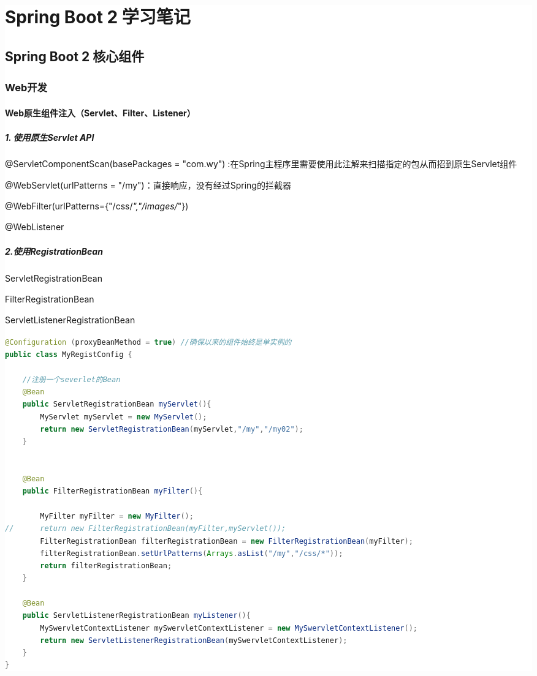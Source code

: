 # Spring Boot 2 学习笔记

## Spring Boot 2 核心组件

### Web开发

#### Web原生组件注入（Servlet、Filter、Listener）

##### 1. 使用原生Servlet API

@ServletComponentScan(basePackages = "com.wy") :在Spring主程序里需要使用此注解来扫描指定的包从而招到原生Servlet组件

@WebServlet(urlPatterns = "/my")：直接响应，没有经过Spring的拦截器

@WebFilter(urlPatterns={"/css/*","/images/*"}) 

@WebListener

##### 2.使用RegistrationBean

ServletRegistrationBean

FilterRegistrationBean

ServletListenerRegistrationBean

```java
@Configuration (proxyBeanMethod = true) //确保以来的组件始终是单实例的
public class MyRegistConfig {
	
    //注册一个severlet的Bean
    @Bean
    public ServletRegistrationBean myServlet(){
        MyServlet myServlet = new MyServlet();
        return new ServletRegistrationBean(myServlet,"/my","/my02");
    }


    @Bean
    public FilterRegistrationBean myFilter(){

        MyFilter myFilter = new MyFilter();
//      return new FilterRegistrationBean(myFilter,myServlet());
        FilterRegistrationBean filterRegistrationBean = new FilterRegistrationBean(myFilter);
        filterRegistrationBean.setUrlPatterns(Arrays.asList("/my","/css/*"));
        return filterRegistrationBean;
    }

    @Bean
    public ServletListenerRegistrationBean myListener(){
        MySwervletContextListener mySwervletContextListener = new MySwervletContextListener();
        return new ServletListenerRegistrationBean(mySwervletContextListener);
    }
}
```
